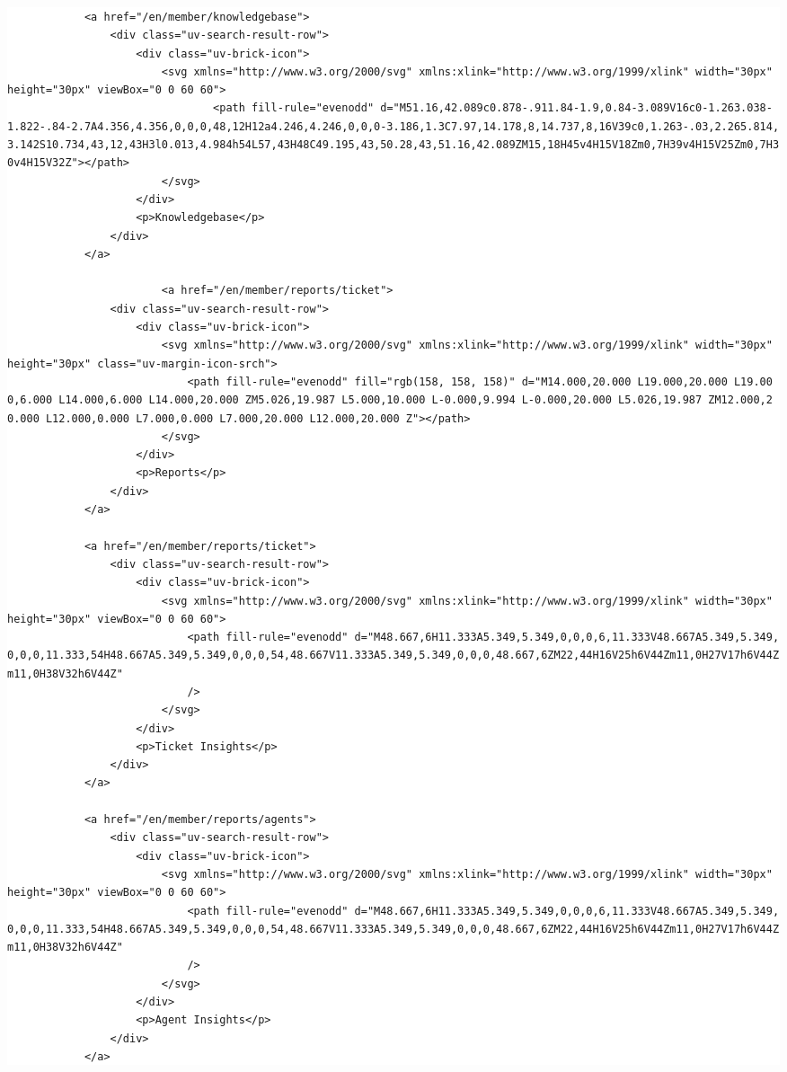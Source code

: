                 <a href="/en/member/knowledgebase">
                    <div class="uv-search-result-row">
                        <div class="uv-brick-icon">
                            <svg xmlns="http://www.w3.org/2000/svg" xmlns:xlink="http://www.w3.org/1999/xlink" width="30px" height="30px" viewBox="0 0 60 60">
							  		<path fill-rule="evenodd" d="M51.16,42.089c0.878-.911.84-1.9,0.84-3.089V16c0-1.263.038-1.822-.84-2.7A4.356,4.356,0,0,0,48,12H12a4.246,4.246,0,0,0-3.186,1.3C7.97,14.178,8,14.737,8,16V39c0,1.263-.03,2.265.814,3.142S10.734,43,12,43H3l0.013,4.984h54L57,43H48C49.195,43,50.28,43,51.16,42.089ZM15,18H45v4H15V18Zm0,7H39v4H15V25Zm0,7H30v4H15V32Z"></path>
							</svg>
                        </div>
                        <p>Knowledgebase</p>
                    </div>
                </a>
            
                            <a href="/en/member/reports/ticket">
                    <div class="uv-search-result-row">
                        <div class="uv-brick-icon">
                            <svg xmlns="http://www.w3.org/2000/svg" xmlns:xlink="http://www.w3.org/1999/xlink" width="30px" height="30px" class="uv-margin-icon-srch">
						        <path fill-rule="evenodd" fill="rgb(158, 158, 158)" d="M14.000,20.000 L19.000,20.000 L19.000,6.000 L14.000,6.000 L14.000,20.000 ZM5.026,19.987 L5.000,10.000 L-0.000,9.994 L-0.000,20.000 L5.026,19.987 ZM12.000,20.000 L12.000,0.000 L7.000,0.000 L7.000,20.000 L12.000,20.000 Z"></path>
						    </svg>
                        </div>
                        <p>Reports</p>
                    </div>
                </a>

                <a href="/en/member/reports/ticket">
                    <div class="uv-search-result-row">
                        <div class="uv-brick-icon">
                            <svg xmlns="http://www.w3.org/2000/svg" xmlns:xlink="http://www.w3.org/1999/xlink" width="30px" height="30px" viewBox="0 0 60 60">
                                <path fill-rule="evenodd" d="M48.667,6H11.333A5.349,5.349,0,0,0,6,11.333V48.667A5.349,5.349,0,0,0,11.333,54H48.667A5.349,5.349,0,0,0,54,48.667V11.333A5.349,5.349,0,0,0,48.667,6ZM22,44H16V25h6V44Zm11,0H27V17h6V44Zm11,0H38V32h6V44Z"
                                />
                            </svg>
                        </div>
                        <p>Ticket Insights</p>
                    </div>
                </a>

                <a href="/en/member/reports/agents">
                    <div class="uv-search-result-row">
                        <div class="uv-brick-icon">
                            <svg xmlns="http://www.w3.org/2000/svg" xmlns:xlink="http://www.w3.org/1999/xlink" width="30px" height="30px" viewBox="0 0 60 60">
                                <path fill-rule="evenodd" d="M48.667,6H11.333A5.349,5.349,0,0,0,6,11.333V48.667A5.349,5.349,0,0,0,11.333,54H48.667A5.349,5.349,0,0,0,54,48.667V11.333A5.349,5.349,0,0,0,48.667,6ZM22,44H16V25h6V44Zm11,0H27V17h6V44Zm11,0H38V32h6V44Z"
                                />
                            </svg>
                        </div>
                        <p>Agent Insights</p>
                    </div>
                </a>
